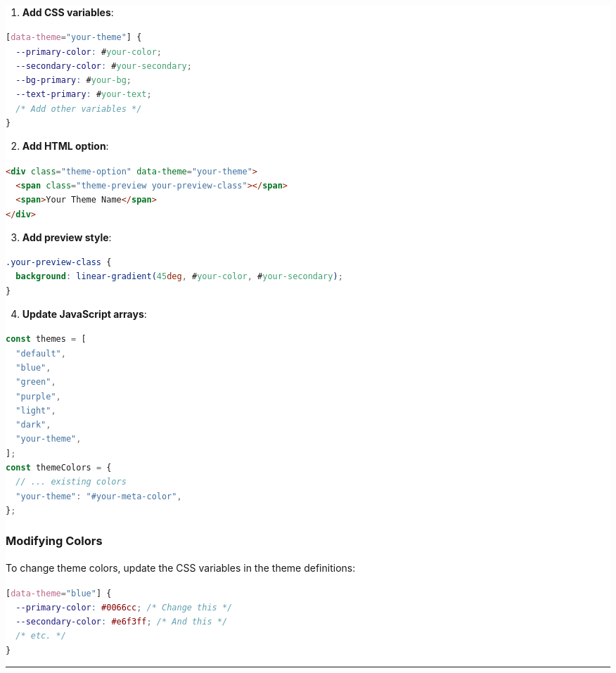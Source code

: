 1. **Add CSS variables**:

```css
[data-theme="your-theme"] {
  --primary-color: #your-color;
  --secondary-color: #your-secondary;
  --bg-primary: #your-bg;
  --text-primary: #your-text;
  /* Add other variables */
}
```

2. **Add HTML option**:

```html
<div class="theme-option" data-theme="your-theme">
  <span class="theme-preview your-preview-class"></span>
  <span>Your Theme Name</span>
</div>
```

3. **Add preview style**:

```css
.your-preview-class {
  background: linear-gradient(45deg, #your-color, #your-secondary);
}
```

4. **Update JavaScript arrays**:

```javascript
const themes = [
  "default",
  "blue",
  "green",
  "purple",
  "light",
  "dark",
  "your-theme",
];
const themeColors = {
  // ... existing colors
  "your-theme": "#your-meta-color",
};
```

### Modifying Colors

To change theme colors, update the CSS variables in the theme definitions:

```css
[data-theme="blue"] {
  --primary-color: #0066cc; /* Change this */
  --secondary-color: #e6f3ff; /* And this */
  /* etc. */
}
```

---